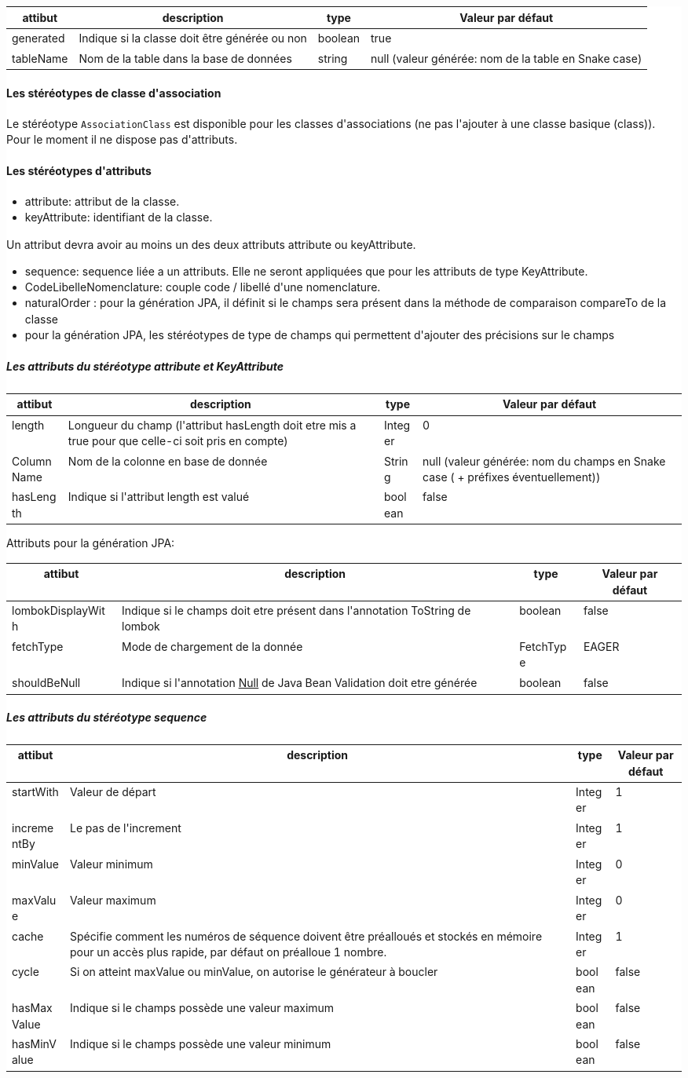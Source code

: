 | attibut   | description                                                        | type | Valeur par défaut |
| --------- | ------------------------------------------------------------------ | ---- |-------------------|
| generated | Indique si la classe doit être générée ou non                      | boolean | true |
| tableName | Nom de la table dans la base de données                            | string | null (valeur générée: nom de la table en Snake case) |

#### Les stéréotypes de classe d'association

Le stéréotype `AssociationClass` est disponible pour les classes d'associations (ne pas l'ajouter à une classe basique (class)).
Pour le moment il ne dispose pas d'attributs.

#### Les stéréotypes d'attributs

- attribute: attribut de la classe.
- keyAttribute: identifiant de la classe.

Un attribut devra avoir au moins un des deux attributs attribute ou keyAttribute.

- sequence: sequence liée a un attributs. Elle ne seront appliquées que pour les attributs de type KeyAttribute.
- CodeLibelleNomenclature: couple code / libellé d'une nomenclature.
- naturalOrder : pour la génération JPA, il définit si le champs sera présent dans la méthode de comparaison compareTo de la classe
- pour la génération JPA, les stéréotypes de type de champs qui permettent d'ajouter des précisions sur le champs

##### Les attributs du stéréotype attribute et KeyAttribute

| attibut   | description                                                        | type | Valeur par défaut |
| --------- | ------------------------------------------------------------------ | ---- |-------------------|
| length | Longueur du champ (l'attribut hasLength doit etre mis a true pour que celle-ci soit pris en compte)| Integer | 0 |
| ColumnName | Nom de la colonne en base de donnée | String | null (valeur générée: nom du champs en Snake case ( + préfixes éventuellement)) |
| hasLength | Indique si l'attribut length est valué | boolean | false |

Attributs pour la génération JPA:

| attibut   | description                                                        | type | Valeur par défaut |
| --------- | ------------------------------------------------------------------ | ---- |-------------------|
| lombokDisplayWith | Indique si le champs doit etre présent dans l'annotation ToString de lombok | boolean | false |
| fetchType | Mode de chargement de la donnée | FetchType | EAGER |
| shouldBeNull | Indique si l'annotation [Null](http://beanvalidation.org/2.0/spec/#builtinconstraints-null) de Java Bean Validation doit etre générée | boolean | false |

##### Les attributs du stéréotype sequence

| attibut   | description                                                        | type | Valeur par défaut |
| --------- | ------------------------------------------------------------------ | ---- |-------------------|
| startWith | Valeur de départ                                                   | Integer | 1 |
| incrementBy | Le pas de l'increment                                            | Integer | 1 |
| minValue | Valeur minimum                                                      | Integer | 0 |
| maxValue | Valeur maximum                                                      | Integer | 0 |
| cache | Spécifie comment les numéros de séquence doivent être préalloués et stockés en mémoire pour un accès plus rapide, par défaut on préalloue 1 nombre.| Integer | 1 |                               
| cycle | Si on atteint maxValue ou minValue, on autorise le générateur à boucler | boolean | false |
| hasMaxValue | Indique si le champs possède une valeur maximum                  | boolean | false |
| hasMinValue |  Indique si le champs possède une valeur minimum                 | boolean | false |
